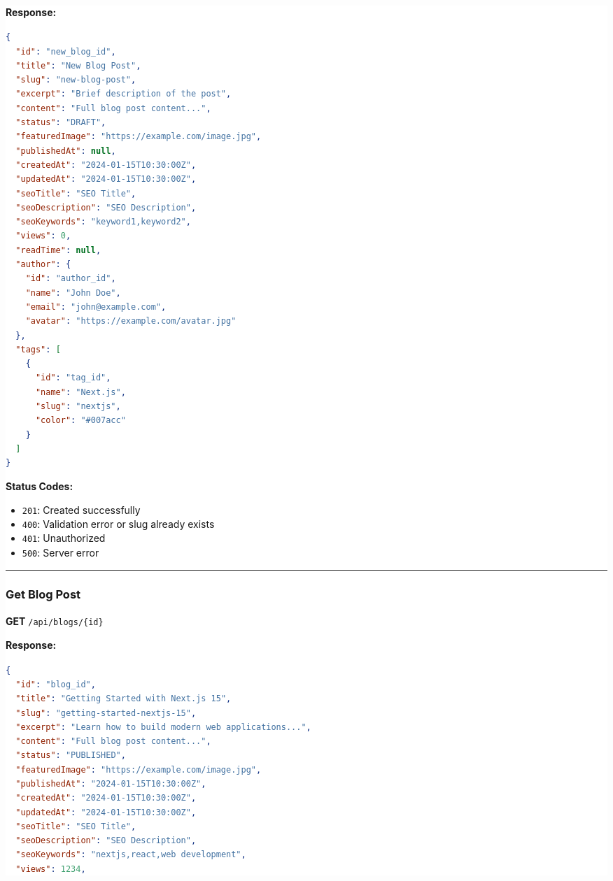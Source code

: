 **Response:**

```json
{
  "id": "new_blog_id",
  "title": "New Blog Post",
  "slug": "new-blog-post",
  "excerpt": "Brief description of the post",
  "content": "Full blog post content...",
  "status": "DRAFT",
  "featuredImage": "https://example.com/image.jpg",
  "publishedAt": null,
  "createdAt": "2024-01-15T10:30:00Z",
  "updatedAt": "2024-01-15T10:30:00Z",
  "seoTitle": "SEO Title",
  "seoDescription": "SEO Description",
  "seoKeywords": "keyword1,keyword2",
  "views": 0,
  "readTime": null,
  "author": {
    "id": "author_id",
    "name": "John Doe",
    "email": "john@example.com",
    "avatar": "https://example.com/avatar.jpg"
  },
  "tags": [
    {
      "id": "tag_id",
      "name": "Next.js",
      "slug": "nextjs",
      "color": "#007acc"
    }
  ]
}
```

**Status Codes:**

- `201`: Created successfully
- `400`: Validation error or slug already exists
- `401`: Unauthorized
- `500`: Server error

---

### Get Blog Post

**GET** `/api/blogs/{id}`

**Response:**

```json
{
  "id": "blog_id",
  "title": "Getting Started with Next.js 15",
  "slug": "getting-started-nextjs-15",
  "excerpt": "Learn how to build modern web applications...",
  "content": "Full blog post content...",
  "status": "PUBLISHED",
  "featuredImage": "https://example.com/image.jpg",
  "publishedAt": "2024-01-15T10:30:00Z",
  "createdAt": "2024-01-15T10:30:00Z",
  "updatedAt": "2024-01-15T10:30:00Z",
  "seoTitle": "SEO Title",
  "seoDescription": "SEO Description",
  "seoKeywords": "nextjs,react,web development",
  "views": 1234,
```